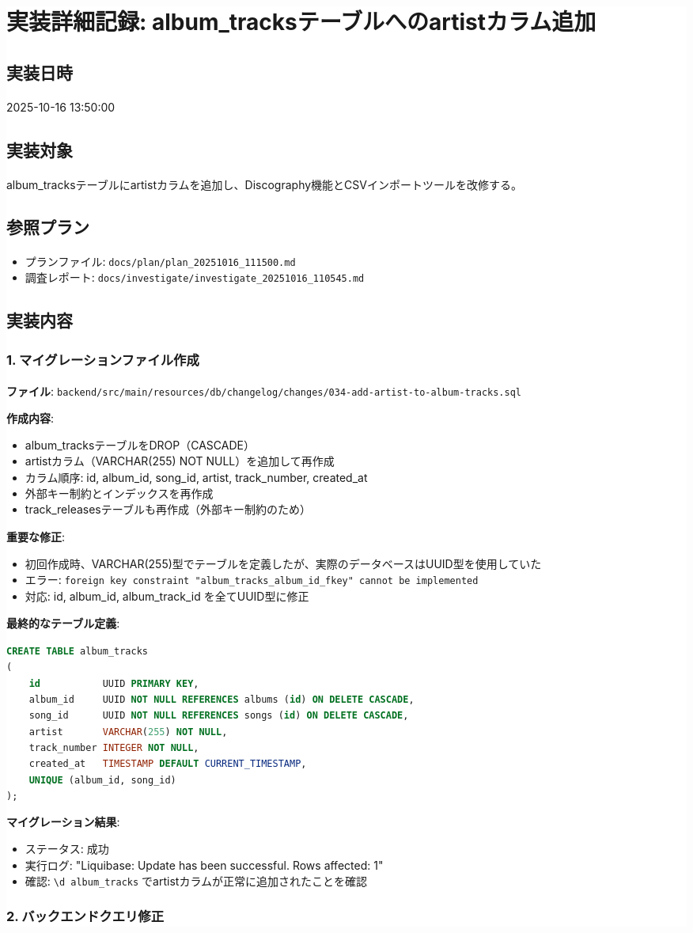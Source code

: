 # 実装詳細記録: album_tracksテーブルへのartistカラム追加

## 実装日時
2025-10-16 13:50:00

## 実装対象
album_tracksテーブルにartistカラムを追加し、Discography機能とCSVインポートツールを改修する。

## 参照プラン
- プランファイル: `docs/plan/plan_20251016_111500.md`
- 調査レポート: `docs/investigate/investigate_20251016_110545.md`

## 実装内容

### 1. マイグレーションファイル作成

**ファイル**: `backend/src/main/resources/db/changelog/changes/034-add-artist-to-album-tracks.sql`

**作成内容**:
- album_tracksテーブルをDROP（CASCADE）
- artistカラム（VARCHAR(255) NOT NULL）を追加して再作成
- カラム順序: id, album_id, song_id, artist, track_number, created_at
- 外部キー制約とインデックスを再作成
- track_releasesテーブルも再作成（外部キー制約のため）

**重要な修正**:
- 初回作成時、VARCHAR(255)型でテーブルを定義したが、実際のデータベースはUUID型を使用していた
- エラー: `foreign key constraint "album_tracks_album_id_fkey" cannot be implemented`
- 対応: id, album_id, album_track_id を全てUUID型に修正

**最終的なテーブル定義**:
```sql
CREATE TABLE album_tracks
(
    id           UUID PRIMARY KEY,
    album_id     UUID NOT NULL REFERENCES albums (id) ON DELETE CASCADE,
    song_id      UUID NOT NULL REFERENCES songs (id) ON DELETE CASCADE,
    artist       VARCHAR(255) NOT NULL,
    track_number INTEGER NOT NULL,
    created_at   TIMESTAMP DEFAULT CURRENT_TIMESTAMP,
    UNIQUE (album_id, song_id)
);
```

**マイグレーション結果**:
- ステータス: 成功
- 実行ログ: "Liquibase: Update has been successful. Rows affected: 1"
- 確認: `\d album_tracks` でartistカラムが正常に追加されたことを確認

### 2. バックエンドクエリ修正
